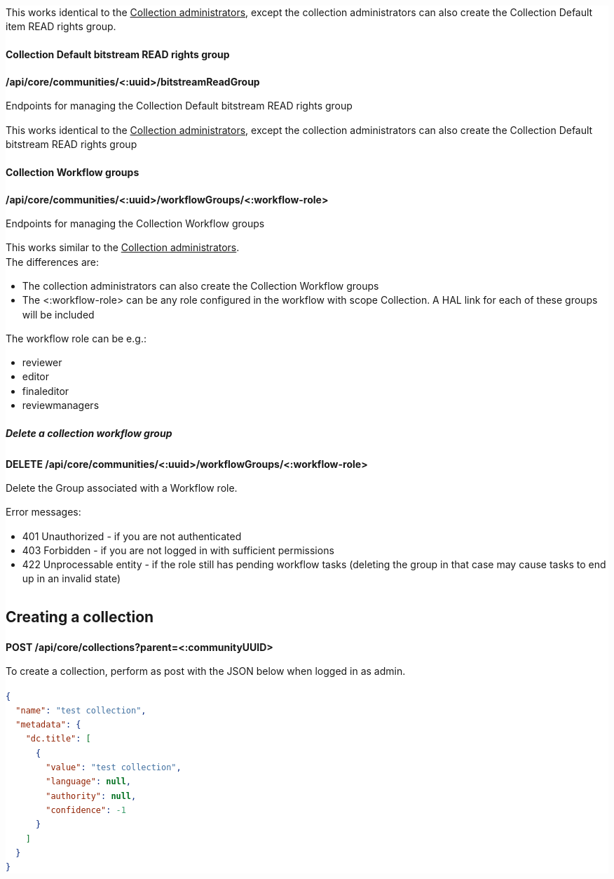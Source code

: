 This works identical to the [Collection administrators](#collection-administrators),
except the collection administrators can also create the Collection Default item READ rights group.

#### Collection Default bitstream READ rights group

**/api/core/communities/<:uuid>/bitstreamReadGroup**

Endpoints for managing the Collection Default bitstream READ rights group

This works identical to the [Collection administrators](#collection-administrators),
except the collection administrators can also create the Collection Default bitstream READ rights group

#### Collection Workflow groups

**/api/core/communities/<:uuid>/workflowGroups/<:workflow-role>**

Endpoints for managing the Collection Workflow groups

This works similar to the [Collection administrators](#collection-administrators).  
The differences are:

* The collection administrators can also create the Collection Workflow groups
* The <:workflow-role> can be any role configured in the workflow with scope Collection. A HAL link for each of these
  groups will be included

The workflow role can be e.g.:

* reviewer
* editor
* finaleditor
* reviewmanagers

##### Delete a collection workflow group

**DELETE /api/core/communities/<:uuid>/workflowGroups/<:workflow-role>**

Delete the Group associated with a Workflow role.

Error messages:

* 401 Unauthorized - if you are not authenticated
* 403 Forbidden - if you are not logged in with sufficient permissions
* 422 Unprocessable entity - if the role still has pending workflow tasks (deleting the group in that case may cause
  tasks to end up in an invalid state)

## Creating a collection

**POST /api/core/collections?parent=<:communityUUID>**

To create a collection, perform as post with the JSON below when logged in as admin.

```json
{
  "name": "test collection",
  "metadata": {
    "dc.title": [
      {
        "value": "test collection",
        "language": null,
        "authority": null,
        "confidence": -1
      }
    ]
  }
}
```

